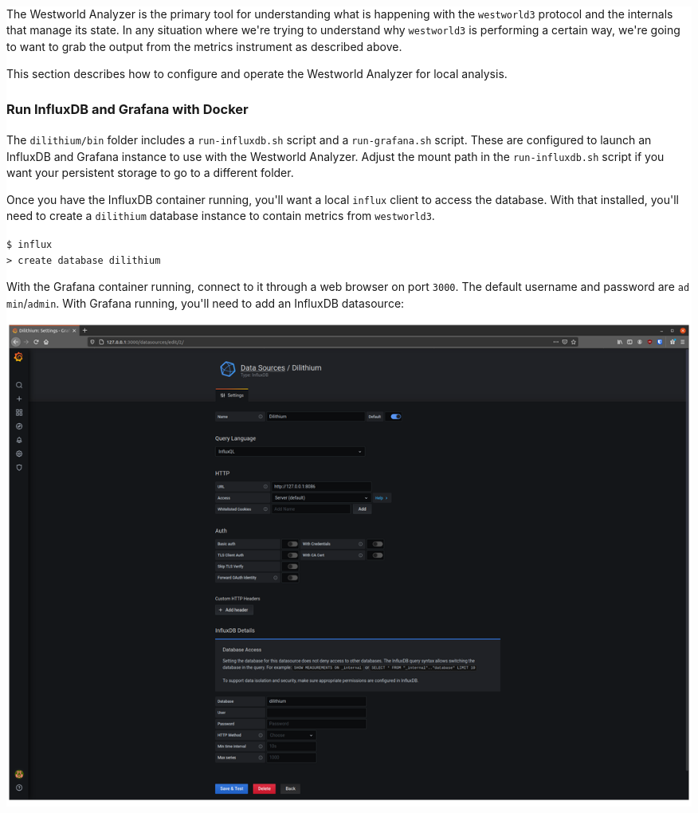 The Westworld Analyzer is the primary tool for understanding what is happening with the `westworld3` protocol and the internals that manage its state. In any situation where we're trying to understand why `westworld3` is performing a certain way, we're going to want to grab the output from the metrics instrument as described above.

This section describes how to configure and operate the Westworld Analyzer for local analysis.

### Run InfluxDB and Grafana with Docker

The `dilithium/bin` folder includes a `run-influxdb.sh` script and a `run-grafana.sh` script. These are configured to launch an InfluxDB and Grafana instance to use with the Westworld Analyzer. Adjust the mount path in the `run-influxdb.sh` script if you want your persistent storage to go to a different folder.

Once you have the InfluxDB container running, you'll want a local `influx` client to access the database. With that installed, you'll need to create a `dilithium` database instance to contain metrics from `westworld3`.

```
$ influx
> create database dilithium
```

With the Grafana container running, connect to it through a web browser on port `3000`. The default username and password are `admin`/`admin`. With Grafana running, you'll need to add an InfluxDB datasource:

![Add InfluxDB Datasource](analyzer-datasource.png)
